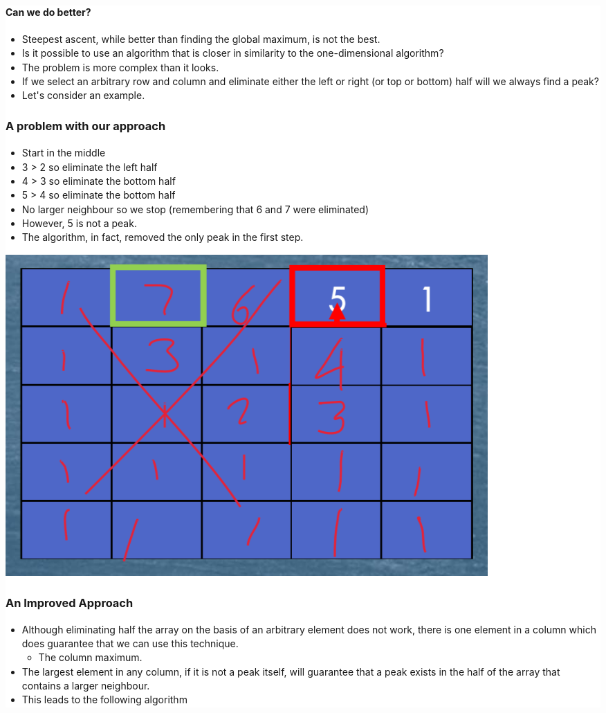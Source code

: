#### Can we do better?

* Steepest ascent, while better than finding the global maximum, is not the best.
* Is it possible to use an algorithm that is closer in similarity to the one-dimensional algorithm?
* The problem is more complex than it looks.
* If we select an arbitrary row and column and eliminate either the left or right (or top or bottom) half will we always find a peak?
* Let's consider an example.

### A problem with our approach

* Start in the middle
* 3 > 2 so eliminate the left half
* 4 > 3 so eliminate the bottom half
* 5 > 4 so eliminate the bottom half 
* No larger neighbour so we stop (remembering that 6 and 7 were eliminated)
* However, 5 is not a peak.
* The algorithm, in fact, removed the only peak in the first step. 

![Example 5](./img/1_5.png)

### An Improved Approach

* Although eliminating half the array on the basis of an arbitrary element does not work, there is one element in a column which does guarantee that we can use this technique. 
  * The column maximum.
* The largest element in any column, if it is not a peak itself, will guarantee that a peak exists in the half of the array that contains a larger neighbour. 
* This leads to the following algorithm
